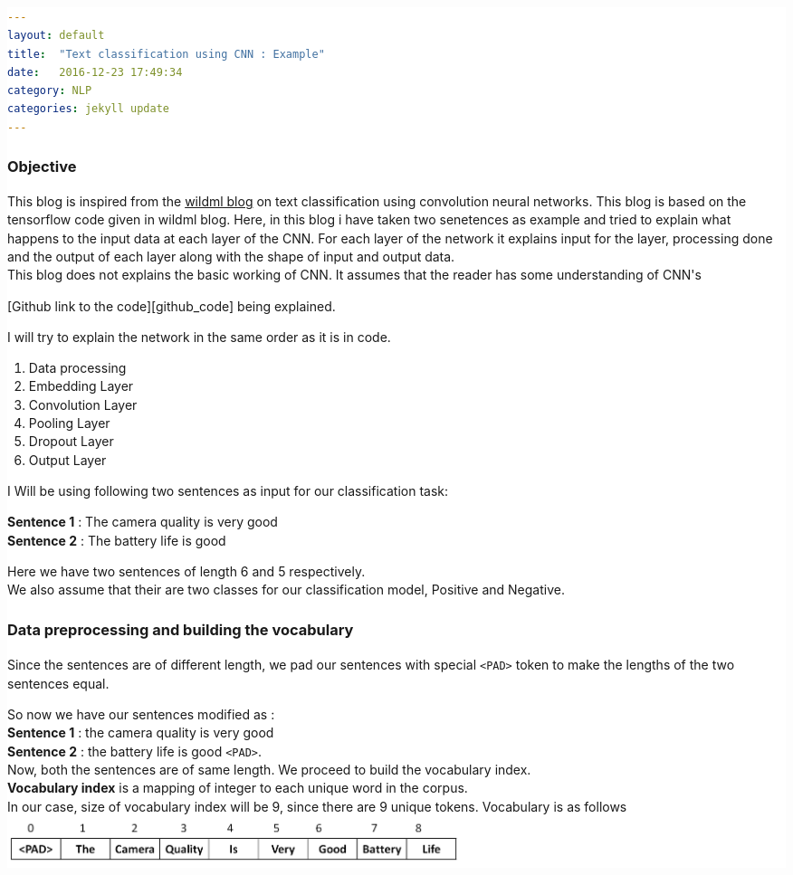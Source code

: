 ```yaml
---
layout: default
title:  "Text classification using CNN : Example"
date:   2016-12-23 17:49:34
category: NLP
categories: jekyll update
---
```


### Objective

This blog is inspired from the [wildml blog][wildml_text_cnn] on text classification using convolution neural networks. This blog is based on the tensorflow code given in wildml blog. Here, in this blog i have taken two senetences as example and tried to explain what happens to the input data at each layer of the CNN. For each layer of the network it explains input for the layer, processing done and the output of each layer along with the shape of input and output data.  
This blog does not explains the basic working of CNN. It assumes that the reader has some understanding of CNN's  

[Github link to the code][github_code] being explained.

I will try to explain the network in the same order as it is in code.  

1. Data processing
2. Embedding Layer
3. Convolution Layer
4. Pooling Layer
5. Dropout Layer
6. Output Layer

I Will be using following two sentences as input for our classification task:  

**Sentence 1** : The camera quality is very good  
**Sentence 2** : The battery life is good

Here we have two sentences of length 6 and 5 respectively.  
We also assume that their are two classes for our classification model, Positive and Negative.

### Data preprocessing and building the vocabulary  

Since the sentences are of different length, we pad our sentences with special `<PAD>` token to make the lengths of the two sentences equal.  

So now we have our sentences modified as :  
**Sentence 1** : the camera quality is very good  
**Sentence 2** : the battery life is good `<PAD>`.  
Now, both the sentences are of same length. We proceed to build the vocabulary index.  
**Vocabulary index** is a mapping of integer to each unique word in the corpus.  
In our case, size of vocabulary index will be 9, since there are 9 unique tokens. Vocabulary is as follows
<img src="/images/vocabulary.png" alt="Drawing" style="width: 500px;"/>  


[wildml_text_cnn]:     http://www.wildml.com/2015/12/implementing-a-cnn-for-text-classification-in-tensorflow/
[stackoverflow_extract_vocab]: http://stackoverflow.com/questions/40661684/tensorflow-vocabularyprocessor